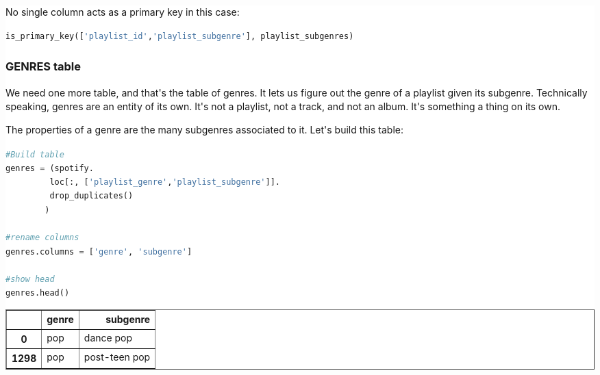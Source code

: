 </div>



No single column acts as a primary key in this case:


```python
is_primary_key(['playlist_id','playlist_subgenre'], playlist_subgenres)
```

### GENRES table

We need one more table, and that's the table of genres. It lets us figure out the genre of a playlist given its subgenre. Technically speaking, genres are an entity of its own. It's not a playlist, not a track, and not an album. It's something a thing on its own.

The properties of a genre are the many subgenres associated to it. Let's build this table:


```python
#Build table
genres = (spotify.
         loc[:, ['playlist_genre','playlist_subgenre']].
         drop_duplicates()
        )

#rename columns
genres.columns = ['genre', 'subgenre']

#show head
genres.head()

```




<div>
<style scoped>
    .dataframe tbody tr th:only-of-type {
        vertical-align: middle;
    }

    .dataframe tbody tr th {
        vertical-align: top;
    }

    .dataframe thead th {
        text-align: right;
    }
</style>
<table border="1" class="dataframe">
  <thead>
    <tr style="text-align: right;">
      <th></th>
      <th>genre</th>
      <th>subgenre</th>
    </tr>
  </thead>
  <tbody>
    <tr>
      <th>0</th>
      <td>pop</td>
      <td>dance pop</td>
    </tr>
    <tr>
      <th>1298</th>
      <td>pop</td>
      <td>post-teen pop</td>
    </tr>